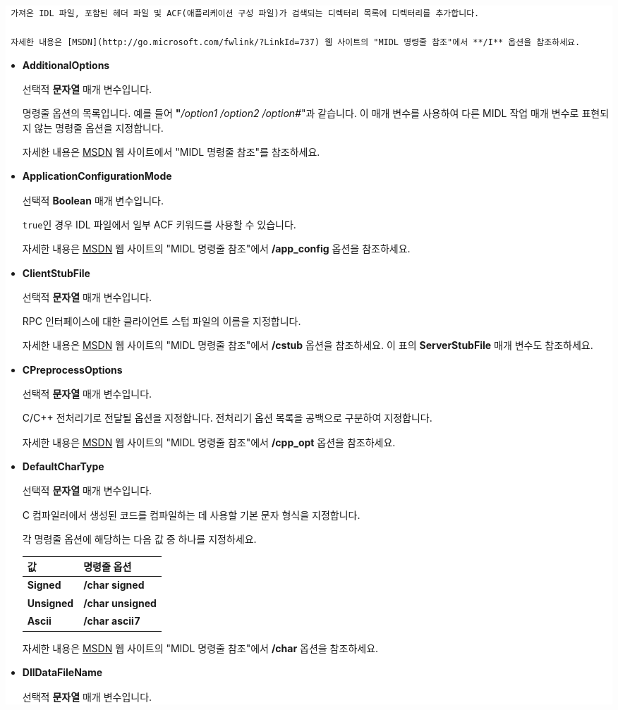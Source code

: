      가져온 IDL 파일, 포함된 헤더 파일 및 ACF(애플리케이션 구성 파일)가 검색되는 디렉터리 목록에 디렉터리를 추가합니다.  
  
     자세한 내용은 [MSDN](http://go.microsoft.com/fwlink/?LinkId=737) 웹 사이트의 "MIDL 명령줄 참조"에서 **/I** 옵션을 참조하세요.  
  
-   **AdditionalOptions**  
  
     선택적 **문자열** 매개 변수입니다.  
  
     명령줄 옵션의 목록입니다. 예를 들어 **"**_/option1 /option2 /option#_"과 같습니다. 이 매개 변수를 사용하여 다른 MIDL 작업 매개 변수로 표현되지 않는 명령줄 옵션을 지정합니다.  
  
     자세한 내용은 [MSDN](http://go.microsoft.com/fwlink/?LinkId=737) 웹 사이트에서 "MIDL 명령줄 참조"를 참조하세요.  
  
-   **ApplicationConfigurationMode**  
  
     선택적 **Boolean** 매개 변수입니다.  
  
     `true`인 경우 IDL 파일에서 일부 ACF 키워드를 사용할 수 있습니다.  
  
     자세한 내용은 [MSDN](http://go.microsoft.com/fwlink/?LinkId=737) 웹 사이트의 "MIDL 명령줄 참조"에서 **/app_config** 옵션을 참조하세요.  
  
-   **ClientStubFile**  
  
     선택적 **문자열** 매개 변수입니다.  
  
     RPC 인터페이스에 대한 클라이언트 스텁 파일의 이름을 지정합니다.  
  
     자세한 내용은 [MSDN](http://go.microsoft.com/fwlink/?LinkId=737) 웹 사이트의 "MIDL 명령줄 참조"에서 **/cstub** 옵션을 참조하세요. 이 표의 **ServerStubFile** 매개 변수도 참조하세요.  
  
-   **CPreprocessOptions**  
  
     선택적 **문자열** 매개 변수입니다.  
  
     C/C++ 전처리기로 전달될 옵션을 지정합니다. 전처리기 옵션 목록을 공백으로 구분하여 지정합니다.  
  
     자세한 내용은 [MSDN](http://go.microsoft.com/fwlink/?LinkId=737) 웹 사이트의 "MIDL 명령줄 참조"에서 **/cpp_opt** 옵션을 참조하세요.  
  
-   **DefaultCharType**  
  
     선택적 **문자열** 매개 변수입니다.  
  
     C 컴파일러에서 생성된 코드를 컴파일하는 데 사용할 기본 문자 형식을 지정합니다.  
  
     각 명령줄 옵션에 해당하는 다음 값 중 하나를 지정하세요.  
  
    |값|명령줄 옵션|  
    |-----------|--------------------------|  
    |**Signed**|**/char signed**|  
    |**Unsigned**|**/char unsigned**|  
    |**Ascii**|**/char ascii7**|  
  
     자세한 내용은 [MSDN](http://go.microsoft.com/fwlink/?LinkId=737) 웹 사이트의 "MIDL 명령줄 참조"에서 **/char** 옵션을 참조하세요.  
  
-   **DllDataFileName**  
  
     선택적 **문자열** 매개 변수입니다.  
  